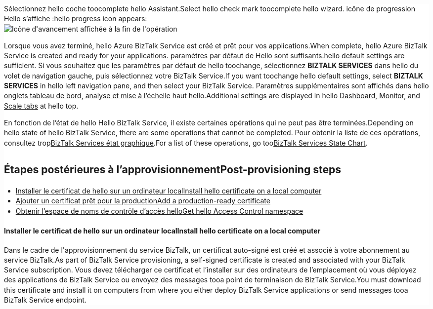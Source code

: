 <span data-ttu-id="72735-163">Sélectionnez hello coche toocomplete hello Assistant.</span><span class="sxs-lookup"><span data-stu-id="72735-163">Select hello check mark toocomplete hello wizard.</span></span> <span data-ttu-id="72735-164">icône de progression Hello s’affiche :</span><span class="sxs-lookup"><span data-stu-id="72735-164">hello progress icon appears:</span></span>  
![Icône d'avancement affichée à la fin de l'opération][ProgressComplete]

<span data-ttu-id="72735-166">Lorsque vous avez terminé, hello Azure BizTalk Service est créé et prêt pour vos applications.</span><span class="sxs-lookup"><span data-stu-id="72735-166">When complete, hello Azure BizTalk Service is created and ready for your applications.</span></span> <span data-ttu-id="72735-167">paramètres par défaut de Hello sont suffisants.</span><span class="sxs-lookup"><span data-stu-id="72735-167">hello default settings are sufficient.</span></span> <span data-ttu-id="72735-168">Si vous souhaitez que les paramètres par défaut de hello toochange, sélectionnez **BIZTALK SERVICES** dans hello du volet de navigation gauche, puis sélectionnez votre BizTalk Service.</span><span class="sxs-lookup"><span data-stu-id="72735-168">If you want toochange hello default settings, select **BIZTALK SERVICES** in hello left navigation pane, and then select your BizTalk Service.</span></span> <span data-ttu-id="72735-169">Paramètres supplémentaires sont affichés dans hello [onglets tableau de bord, analyse et mise à l’échelle](biztalk-dashboard-monitor-scale-tabs.md) haut hello.</span><span class="sxs-lookup"><span data-stu-id="72735-169">Additional settings are displayed in hello [Dashboard, Monitor, and Scale tabs](biztalk-dashboard-monitor-scale-tabs.md) at hello top.</span></span>

<span data-ttu-id="72735-170">En fonction de l’état de hello Hello BizTalk Service, il existe certaines opérations qui ne peut pas être terminées.</span><span class="sxs-lookup"><span data-stu-id="72735-170">Depending on hello state of hello BizTalk Service, there are some operations that cannot be completed.</span></span> <span data-ttu-id="72735-171">Pour obtenir la liste de ces opérations, consultez trop[BizTalk Services état graphique](biztalk-service-state-chart.md).</span><span class="sxs-lookup"><span data-stu-id="72735-171">For a list of these operations, go too[BizTalk Services State Chart](biztalk-service-state-chart.md).</span></span>

## <a name="post-provisioning-steps"></a><span data-ttu-id="72735-172">Étapes postérieures à l’approvisionnement</span><span class="sxs-lookup"><span data-stu-id="72735-172">Post-provisioning steps</span></span>
* [<span data-ttu-id="72735-173">Installer le certificat de hello sur un ordinateur local</span><span class="sxs-lookup"><span data-stu-id="72735-173">Install hello certificate on a local computer</span></span>](#InstallCert)
* [<span data-ttu-id="72735-174">Ajouter un certificat prêt pour la production</span><span class="sxs-lookup"><span data-stu-id="72735-174">Add a production-ready certificate</span></span>](#AddCert)
* [<span data-ttu-id="72735-175">Obtenir l’espace de noms de contrôle d’accès hello</span><span class="sxs-lookup"><span data-stu-id="72735-175">Get hello Access Control namespace</span></span>](#ACS)

#### <span data-ttu-id="72735-176"><a name="InstallCert"></a>Installer le certificat de hello sur un ordinateur local</span><span class="sxs-lookup"><span data-stu-id="72735-176"><a name="InstallCert"></a>Install hello certificate on a local computer</span></span>
<span data-ttu-id="72735-177">Dans le cadre de l'approvisionnement du service BizTalk, un certificat auto-signé est créé et associé à votre abonnement au service BizTalk.</span><span class="sxs-lookup"><span data-stu-id="72735-177">As part of BizTalk Service provisioning, a self-signed certificate is created and associated with your BizTalk Service subscription.</span></span> <span data-ttu-id="72735-178">Vous devez télécharger ce certificat et l’installer sur des ordinateurs de l’emplacement où vous déployez des applications de BizTalk Service ou envoyez des messages tooa point de terminaison de BizTalk Service.</span><span class="sxs-lookup"><span data-stu-id="72735-178">You must download this certificate and install it on computers from where you either deploy BizTalk Service applications or send messages tooa BizTalk Service endpoint.</span></span>


[NewBizTalkService]: ./media/biztalk-provision-services/WABS_NewBizTalkService.png
[NEWButton]: ./media/biztalk-provision-services/WABS_New.png
[ProgressComplete]: ./media/biztalk-provision-services/WABS_ProgressComplete.png
[ACSConnectInfo]: ./media/biztalk-provision-services/WABS_ACSConnectInformation.png
[QuickGlance]: ./media/biztalk-provision-services/WABS_QuickGlance.png
[ACSServiceIdentities]: ./media/biztalk-provision-services/WABS_ACSServiceIdentities.png
[HybridConnectionTab]: ./media/biztalk-provision-services/WABS_HybridConnectionTab.png